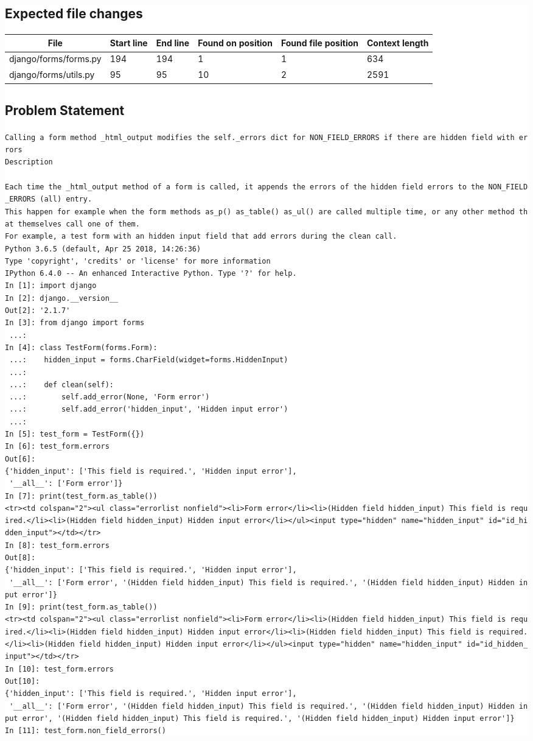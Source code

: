 ## Expected file changes

| File | Start line | End line | Found on position | Found file position | Context length |
| ---- | ---------- | -------- | ----------------- | ------------------- | -------------- |
| django/forms/forms.py | 194 | 194 | 1 | 1 | 634
| django/forms/utils.py | 95 | 95 | 10 | 2 | 2591


## Problem Statement

```
Calling a form method _html_output modifies the self._errors dict for NON_FIELD_ERRORS if there are hidden field with errors
Description
	
Each time the _html_output method of a form is called, it appends the errors of the hidden field errors to the NON_FIELD_ERRORS (all) entry.
This happen for example when the form methods as_p() as_table() as_ul() are called multiple time, or any other method that themselves call one of them.
For example, a test form with an hidden input field that add errors during the clean call.
Python 3.6.5 (default, Apr 25 2018, 14:26:36)
Type 'copyright', 'credits' or 'license' for more information
IPython 6.4.0 -- An enhanced Interactive Python. Type '?' for help.
In [1]: import django
In [2]: django.__version__
Out[2]: '2.1.7'
In [3]: from django import forms
 ...:
In [4]: class TestForm(forms.Form):
 ...:	 hidden_input = forms.CharField(widget=forms.HiddenInput)
 ...:
 ...:	 def clean(self):
 ...:		 self.add_error(None, 'Form error')
 ...:		 self.add_error('hidden_input', 'Hidden input error')
 ...:
In [5]: test_form = TestForm({})
In [6]: test_form.errors
Out[6]:
{'hidden_input': ['This field is required.', 'Hidden input error'],
 '__all__': ['Form error']}
In [7]: print(test_form.as_table())
<tr><td colspan="2"><ul class="errorlist nonfield"><li>Form error</li><li>(Hidden field hidden_input) This field is required.</li><li>(Hidden field hidden_input) Hidden input error</li></ul><input type="hidden" name="hidden_input" id="id_hidden_input"></td></tr>
In [8]: test_form.errors
Out[8]:
{'hidden_input': ['This field is required.', 'Hidden input error'],
 '__all__': ['Form error', '(Hidden field hidden_input) This field is required.', '(Hidden field hidden_input) Hidden input error']}
In [9]: print(test_form.as_table())
<tr><td colspan="2"><ul class="errorlist nonfield"><li>Form error</li><li>(Hidden field hidden_input) This field is required.</li><li>(Hidden field hidden_input) Hidden input error</li><li>(Hidden field hidden_input) This field is required.</li><li>(Hidden field hidden_input) Hidden input error</li></ul><input type="hidden" name="hidden_input" id="id_hidden_input"></td></tr>
In [10]: test_form.errors
Out[10]:
{'hidden_input': ['This field is required.', 'Hidden input error'],
 '__all__': ['Form error', '(Hidden field hidden_input) This field is required.', '(Hidden field hidden_input) Hidden input error', '(Hidden field hidden_input) This field is required.', '(Hidden field hidden_input) Hidden input error']}
In [11]: test_form.non_field_errors()
```
